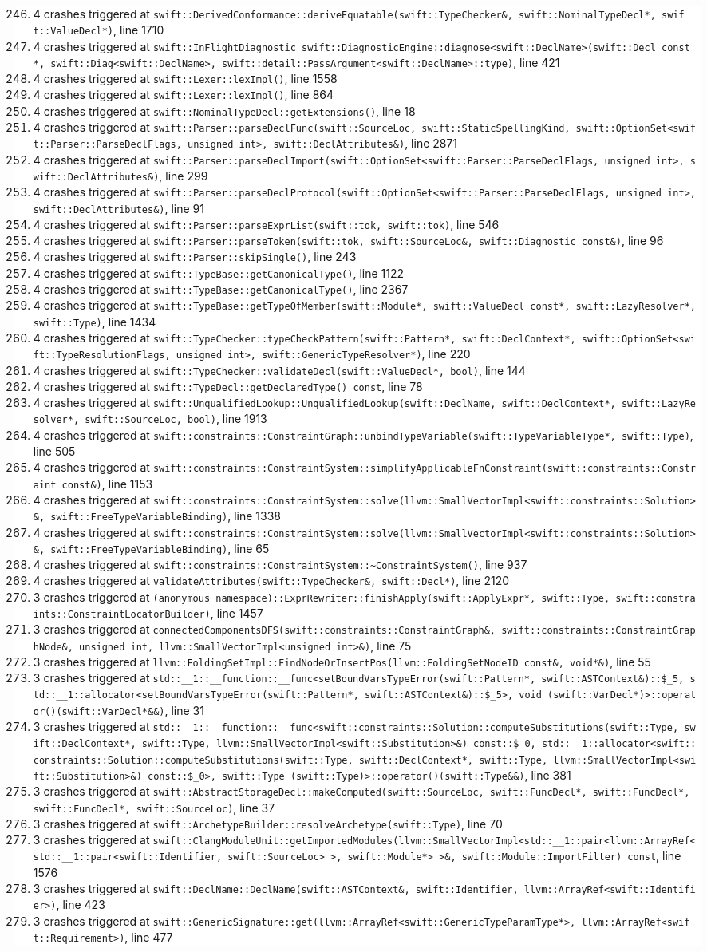 246. 4 crashes triggered at `swift::DerivedConformance::deriveEquatable(swift::TypeChecker&, swift::NominalTypeDecl*, swift::ValueDecl*)`, line 1710
247. 4 crashes triggered at `swift::InFlightDiagnostic swift::DiagnosticEngine::diagnose<swift::DeclName>(swift::Decl const*, swift::Diag<swift::DeclName>, swift::detail::PassArgument<swift::DeclName>::type)`, line 421
248. 4 crashes triggered at `swift::Lexer::lexImpl()`, line 1558
249. 4 crashes triggered at `swift::Lexer::lexImpl()`, line 864
250. 4 crashes triggered at `swift::NominalTypeDecl::getExtensions()`, line 18
251. 4 crashes triggered at `swift::Parser::parseDeclFunc(swift::SourceLoc, swift::StaticSpellingKind, swift::OptionSet<swift::Parser::ParseDeclFlags, unsigned int>, swift::DeclAttributes&)`, line 2871
252. 4 crashes triggered at `swift::Parser::parseDeclImport(swift::OptionSet<swift::Parser::ParseDeclFlags, unsigned int>, swift::DeclAttributes&)`, line 299
253. 4 crashes triggered at `swift::Parser::parseDeclProtocol(swift::OptionSet<swift::Parser::ParseDeclFlags, unsigned int>, swift::DeclAttributes&)`, line 91
254. 4 crashes triggered at `swift::Parser::parseExprList(swift::tok, swift::tok)`, line 546
255. 4 crashes triggered at `swift::Parser::parseToken(swift::tok, swift::SourceLoc&, swift::Diagnostic const&)`, line 96
256. 4 crashes triggered at `swift::Parser::skipSingle()`, line 243
257. 4 crashes triggered at `swift::TypeBase::getCanonicalType()`, line 1122
258. 4 crashes triggered at `swift::TypeBase::getCanonicalType()`, line 2367
259. 4 crashes triggered at `swift::TypeBase::getTypeOfMember(swift::Module*, swift::ValueDecl const*, swift::LazyResolver*, swift::Type)`, line 1434
260. 4 crashes triggered at `swift::TypeChecker::typeCheckPattern(swift::Pattern*, swift::DeclContext*, swift::OptionSet<swift::TypeResolutionFlags, unsigned int>, swift::GenericTypeResolver*)`, line 220
261. 4 crashes triggered at `swift::TypeChecker::validateDecl(swift::ValueDecl*, bool)`, line 144
262. 4 crashes triggered at `swift::TypeDecl::getDeclaredType() const`, line 78
263. 4 crashes triggered at `swift::UnqualifiedLookup::UnqualifiedLookup(swift::DeclName, swift::DeclContext*, swift::LazyResolver*, swift::SourceLoc, bool)`, line 1913
264. 4 crashes triggered at `swift::constraints::ConstraintGraph::unbindTypeVariable(swift::TypeVariableType*, swift::Type)`, line 505
265. 4 crashes triggered at `swift::constraints::ConstraintSystem::simplifyApplicableFnConstraint(swift::constraints::Constraint const&)`, line 1153
266. 4 crashes triggered at `swift::constraints::ConstraintSystem::solve(llvm::SmallVectorImpl<swift::constraints::Solution>&, swift::FreeTypeVariableBinding)`, line 1338
267. 4 crashes triggered at `swift::constraints::ConstraintSystem::solve(llvm::SmallVectorImpl<swift::constraints::Solution>&, swift::FreeTypeVariableBinding)`, line 65
268. 4 crashes triggered at `swift::constraints::ConstraintSystem::~ConstraintSystem()`, line 937
269. 4 crashes triggered at `validateAttributes(swift::TypeChecker&, swift::Decl*)`, line 2120
270. 3 crashes triggered at `(anonymous namespace)::ExprRewriter::finishApply(swift::ApplyExpr*, swift::Type, swift::constraints::ConstraintLocatorBuilder)`, line 1457
271. 3 crashes triggered at `connectedComponentsDFS(swift::constraints::ConstraintGraph&, swift::constraints::ConstraintGraphNode&, unsigned int, llvm::SmallVectorImpl<unsigned int>&)`, line 75
272. 3 crashes triggered at `llvm::FoldingSetImpl::FindNodeOrInsertPos(llvm::FoldingSetNodeID const&, void*&)`, line 55
273. 3 crashes triggered at `std::__1::__function::__func<setBoundVarsTypeError(swift::Pattern*, swift::ASTContext&)::$_5, std::__1::allocator<setBoundVarsTypeError(swift::Pattern*, swift::ASTContext&)::$_5>, void (swift::VarDecl*)>::operator()(swift::VarDecl*&&)`, line 31
274. 3 crashes triggered at `std::__1::__function::__func<swift::constraints::Solution::computeSubstitutions(swift::Type, swift::DeclContext*, swift::Type, llvm::SmallVectorImpl<swift::Substitution>&) const::$_0, std::__1::allocator<swift::constraints::Solution::computeSubstitutions(swift::Type, swift::DeclContext*, swift::Type, llvm::SmallVectorImpl<swift::Substitution>&) const::$_0>, swift::Type (swift::Type)>::operator()(swift::Type&&)`, line 381
275. 3 crashes triggered at `swift::AbstractStorageDecl::makeComputed(swift::SourceLoc, swift::FuncDecl*, swift::FuncDecl*, swift::FuncDecl*, swift::SourceLoc)`, line 37
276. 3 crashes triggered at `swift::ArchetypeBuilder::resolveArchetype(swift::Type)`, line 70
277. 3 crashes triggered at `swift::ClangModuleUnit::getImportedModules(llvm::SmallVectorImpl<std::__1::pair<llvm::ArrayRef<std::__1::pair<swift::Identifier, swift::SourceLoc> >, swift::Module*> >&, swift::Module::ImportFilter) const`, line 1576
278. 3 crashes triggered at `swift::DeclName::DeclName(swift::ASTContext&, swift::Identifier, llvm::ArrayRef<swift::Identifier>)`, line 423
279. 3 crashes triggered at `swift::GenericSignature::get(llvm::ArrayRef<swift::GenericTypeParamType*>, llvm::ArrayRef<swift::Requirement>)`, line 477